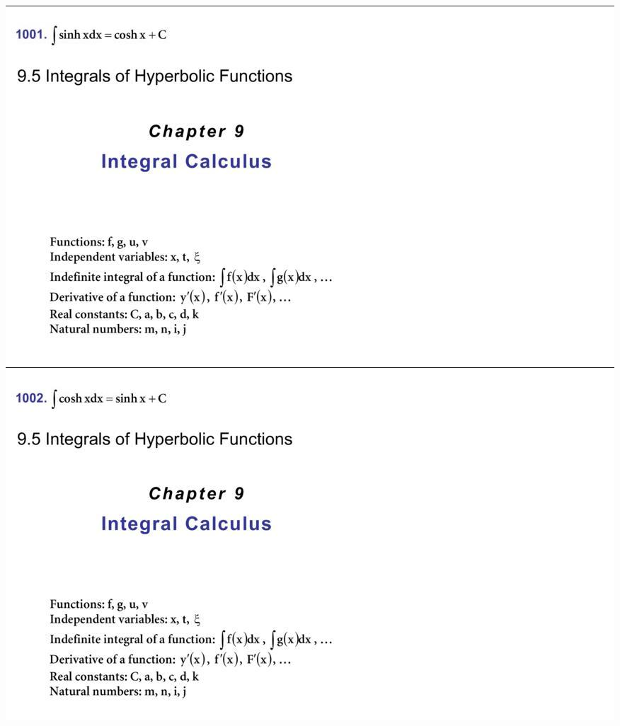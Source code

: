 <hr><img src="slices-1300/09 integral calculus/05/01/pg_0251-000_0006.jpg"><br><img src="slices-1300/09 integral calculus/05/pg_0251-000_0005.jpg"><br><img src="slices-1300/09 integral calculus/pg_0237-000_0000.jpg">
<hr><img src="slices-1300/09 integral calculus/05/01/pg_0251-000_0007.jpg"><br><img src="slices-1300/09 integral calculus/05/pg_0251-000_0005.jpg"><br><img src="slices-1300/09 integral calculus/pg_0237-000_0000.jpg">